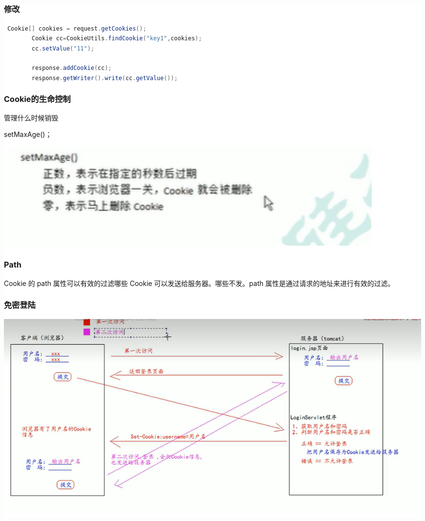 ### 修改

```java
 Cookie[] cookies = request.getCookies();
        Cookie cc=CookieUtils.findCookie("key1",cookies);
        cc.setValue("11");

        response.addCookie(cc);
        response.getWriter().write(cc.getValue());
```

### Cookie的生命控制

管理什么时候销毁

setMaxAge()；

![image-20221115170040687]( javaweb\image-20221115170040687.png)

### Path

Cookie 的 path 属性可以有效的过滤哪些 Cookie 可以发送给服务器。哪些不发。path 属性是通过请求的地址来进行有效的过滤。	

### 免密登陆

![image-20221115190139979]( javaweb\image-20221115190139979.png)
